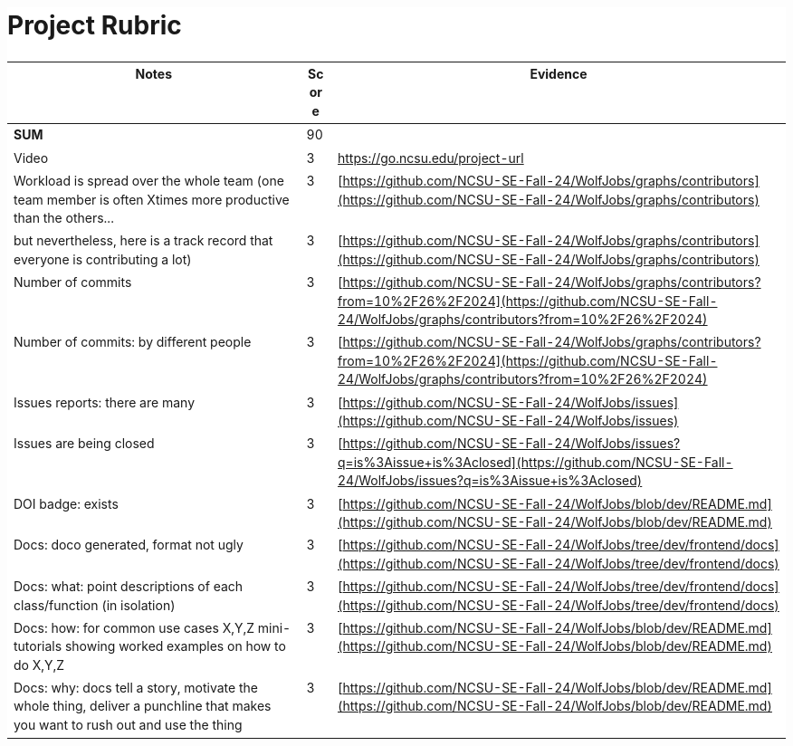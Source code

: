 
# Project Rubric

| Notes                                                                                                                                                   | Score | Evidence                                                                                                                                                                                     |
| ------------------------------------------------------------------------------------------------------------------------------------------------------- | ----- | -------------------------------------------------------------------------------------------------------------------------------------------------------------------------------------------- |
| **SUM**                                                                                                                                                 | 90    |                                                                                                                                                                                              |
| Video                                                                                                                                                   | 3     | https://go.ncsu.edu/project-url                                                                       |
| Workload is spread over the whole team (one team member is often Xtimes more productive than the others...                                              | 3     | [https://github.com/NCSU-SE-Fall-24/WolfJobs/graphs/contributors](https://github.com/NCSU-SE-Fall-24/WolfJobs/graphs/contributors)                                                                           |
| but nevertheless, here is a track record that everyone is contributing a lot)                                                                           | 3     | [https://github.com/NCSU-SE-Fall-24/WolfJobs/graphs/contributors](https://github.com/NCSU-SE-Fall-24/WolfJobs/graphs/contributors)                                                                           |
| Number of commits                                                                                                                                       | 3     | [https://github.com/NCSU-SE-Fall-24/WolfJobs/graphs/contributors?from=10%2F26%2F2024](https://github.com/NCSU-SE-Fall-24/WolfJobs/graphs/contributors?from=10%2F26%2F2024) |
| Number of commits: by different people                                                                                                                  | 3     | [https://github.com/NCSU-SE-Fall-24/WolfJobs/graphs/contributors?from=10%2F26%2F2024](https://github.com/NCSU-SE-Fall-24/WolfJobs/graphs/contributors?from=10%2F26%2F2024) |
| Issues reports: there are many                                                                                                                          | 3     | [https://github.com/NCSU-SE-Fall-24/WolfJobs/issues](https://github.com/NCSU-SE-Fall-24/WolfJobs/issues)                                                                                                     |
| Issues are being closed                                                                                                                                 | 3     | [https://github.com/NCSU-SE-Fall-24/WolfJobs/issues?q=is%3Aissue+is%3Aclosed](https://github.com/NCSU-SE-Fall-24/WolfJobs/issues?q=is%3Aissue+is%3Aclosed)                                                   |
| DOI badge: exists                                                                                                                                       | 3     | [https://github.com/NCSU-SE-Fall-24/WolfJobs/blob/dev/README.md](https://github.com/NCSU-SE-Fall-24/WolfJobs/blob/dev/README.md)                                                                       |
| Docs: doco generated, format not ugly                                                                                                                   | 3     | [https://github.com/NCSU-SE-Fall-24/WolfJobs/tree/dev/frontend/docs](https://github.com/NCSU-SE-Fall-24/WolfJobs/tree/dev/frontend/docs)                                                               |
| Docs: what: point descriptions of each class/function (in isolation)                                                                                    | 3     | [https://github.com/NCSU-SE-Fall-24/WolfJobs/tree/dev/frontend/docs](https://github.com/NCSU-SE-Fall-24/WolfJobs/tree/dev/frontend/docs)                                                               |
| Docs: how: for common use cases X,Y,Z mini-tutorials showing worked examples on how to do X,Y,Z                                                         | 3     | [https://github.com/NCSU-SE-Fall-24/WolfJobs/blob/dev/README.md](https://github.com/NCSU-SE-Fall-24/WolfJobs/blob/dev/README.md)                                                                       |
| Docs: why: docs tell a story, motivate the whole thing, deliver a punchline that makes you want to rush out and use the thing                           | 3     | [https://github.com/NCSU-SE-Fall-24/WolfJobs/blob/dev/README.md](https://github.com/NCSU-SE-Fall-24/WolfJobs/blob/dev/README.md)                                                                       |
